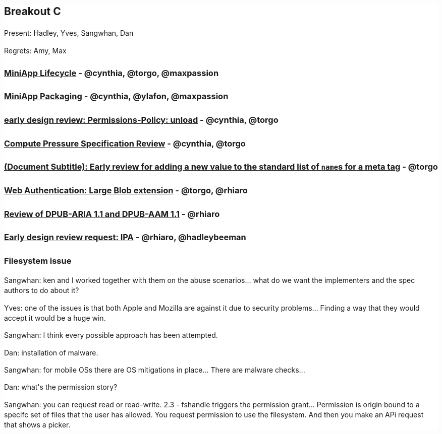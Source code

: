 ## Breakout C

Present: Hadley, Yves, Sangwhan, Dan

Regrets: Amy, Max


### [MiniApp Lifecycle](https://github.com/w3ctag/design-reviews/issues/523) - @cynthia, @torgo, @maxpassion

### [MiniApp Packaging](https://github.com/w3ctag/design-reviews/issues/762) - @cynthia, @ylafon, @maxpassion

### [early design review: Permissions-Policy: unload](https://github.com/w3ctag/design-reviews/issues/738) - @cynthia, @torgo

### [Compute Pressure Specification Review](https://github.com/w3ctag/design-reviews/issues/795) - @cynthia, @torgo

### [(Document Subtitle): Early review for adding a new value to the standard list of `name`s for a meta tag](https://github.com/w3ctag/design-reviews/issues/819) - @torgo

### [Web Authentication: Large Blob extension](https://github.com/w3ctag/design-reviews/issues/820) - @torgo, @rhiaro

### [Review of DPUB-ARIA 1.1 and DPUB-AAM 1.1](https://github.com/w3ctag/design-reviews/issues/821) - @rhiaro

### [Early design review request: IPA](https://github.com/w3ctag/design-reviews/issues/823) - @rhiaro, @hadleybeeman

### Filesystem issue

Sangwhan: ken and I worked together with them on the abuse scenarios...  what do we want the implementers and the spec authors to do about it?

Yves: one of the issues is that both Apple and Mozilla are against it due to security problems... Finding a way that they would accept it would be a huge win. 

Sangwhan: I think every possible approach has been attempted.

Dan: installation of malware.

Sangwhan: for mobile OSs there are OS mitigations in place...  There are malware checks... 

Dan: what's the permission story?

Sangwhan: you can request read or read-write.  2.3 - fshandle triggers the permission grant... Permission is origin bound to a specifc set of files that the user has allowed.  You request permission to use the filesystem. And then you make an APi request that shows a picker.
